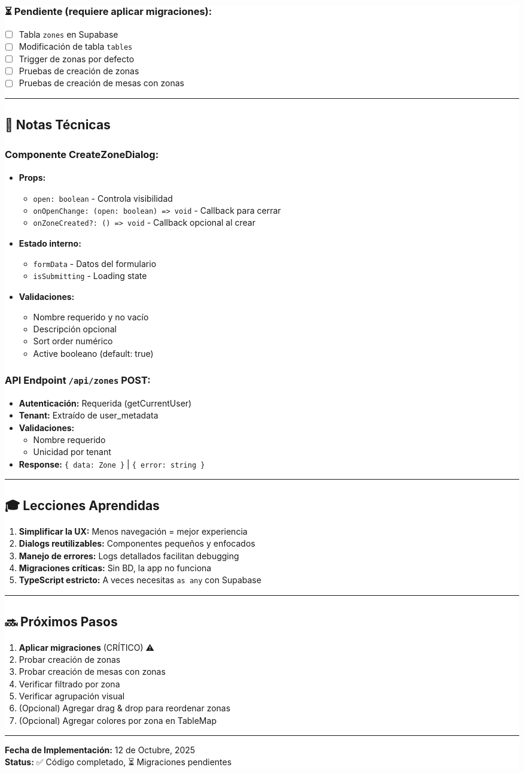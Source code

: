 ### ⏳ Pendiente (requiere aplicar migraciones):
- [ ] Tabla `zones` en Supabase
- [ ] Modificación de tabla `tables`
- [ ] Trigger de zonas por defecto
- [ ] Pruebas de creación de zonas
- [ ] Pruebas de creación de mesas con zonas

---

## 📝 Notas Técnicas

### Componente CreateZoneDialog:
- **Props:**
  - `open: boolean` - Controla visibilidad
  - `onOpenChange: (open: boolean) => void` - Callback para cerrar
  - `onZoneCreated?: () => void` - Callback opcional al crear

- **Estado interno:**
  - `formData` - Datos del formulario
  - `isSubmitting` - Loading state

- **Validaciones:**
  - Nombre requerido y no vacío
  - Descripción opcional
  - Sort order numérico
  - Active booleano (default: true)

### API Endpoint `/api/zones` POST:
- **Autenticación:** Requerida (getCurrentUser)
- **Tenant:** Extraído de user_metadata
- **Validaciones:** 
  - Nombre requerido
  - Unicidad por tenant
- **Response:** `{ data: Zone }` | `{ error: string }`

---

## 🎓 Lecciones Aprendidas

1. **Simplificar la UX:** Menos navegación = mejor experiencia
2. **Dialogs reutilizables:** Componentes pequeños y enfocados
3. **Manejo de errores:** Logs detallados facilitan debugging
4. **Migraciones críticas:** Sin BD, la app no funciona
5. **TypeScript estricto:** A veces necesitas `as any` con Supabase

---

## 🔜 Próximos Pasos

1. **Aplicar migraciones** (CRÍTICO) ⚠️
2. Probar creación de zonas
3. Probar creación de mesas con zonas
4. Verificar filtrado por zona
5. Verificar agrupación visual
6. (Opcional) Agregar drag & drop para reordenar zonas
7. (Opcional) Agregar colores por zona en TableMap

---

**Fecha de Implementación:** 12 de Octubre, 2025  
**Status:** ✅ Código completado, ⏳ Migraciones pendientes
